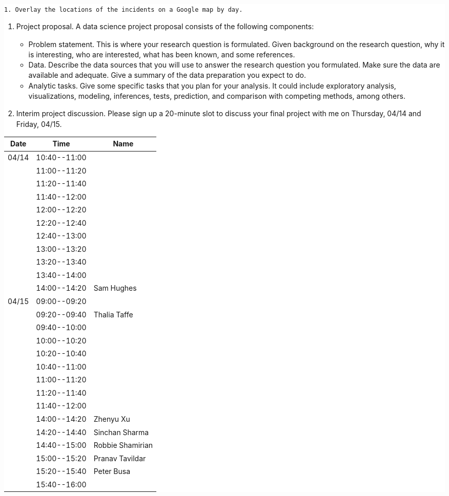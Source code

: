     1. Overlay the locations of the incidents on a Google map by day.

1. Project proposal. A data science project proposal consists of the following
   components: 
    + Problem statement. This is where your research question is
      formulated. Given background on the research question, why it is
      interesting, who are interested, what has been known, and some references.
    + Data. Describe the data sources that you will use to answer the research
      question you formulated. Make sure the data are available and
      adequate. Give a summary of the data preparation you expect to do.
    + Analytic tasks. Give some specific tasks that you plan for your
      analysis. It could include exploratory analysis, visualizations, modeling,
      inferences, tests, prediction, and comparison with competing methods,
      among others.
	  
1. Interim project discussion. Please sign up a 20-minute slot to discuss your
   final project with me on Thursday, 04/14 and Friday, 04/15.

|  Date    |  Time              |  Name
|-------|------------|------
| 04/14 | 10:40--11:00 | 
|           | 11:00--11:20 | 
|           | 11:20--11:40 | 
|           | 11:40--12:00 | 
|           | 12:00--12:20 | 
|           | 12:20--12:40 | 
|           | 12:40--13:00 | 
|           | 13:00--13:20 | 
|           | 13:20--13:40 | 
|           | 13:40--14:00 | 
|	        | 14:00--14:20 | Sam Hughes
|04/15 | 09:00--09:20 | 
|           | 09:20--09:40 | Thalia Taffe
|           | 09:40--10:00 | 
|           | 10:00--10:20 | 
|           | 10:20--10:40 | 
|           | 10:40--11:00 | 
|           | 11:00--11:20 | 
|           | 11:20--11:40 | 
|           | 11:40--12:00 | 
|           | 14:00--14:20 | Zhenyu Xu
|           | 14:20--14:40 | Sinchan Sharma
|           | 14:40--15:00 | Robbie Shamirian
|           | 15:00--15:20 | Pranav Tavildar
|           | 15:20--15:40 | Peter Busa
|           | 15:40--16:00 | 